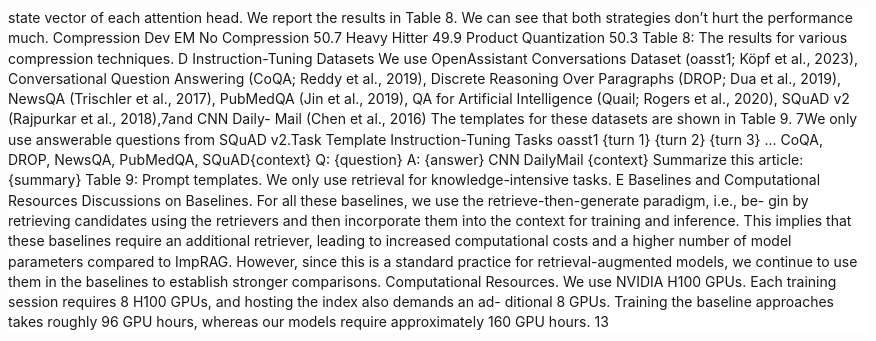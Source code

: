state vector of each attention head. We report the
results in Table 8. We can see that both strategies
don’t hurt the performance much.
Compression Dev EM
No Compression 50.7
Heavy Hitter 49.9
Product Quantization 50.3
Table 8: The results for various compression techniques.
D Instruction-Tuning Datasets
We use OpenAssistant Conversations
Dataset (oasst1; Köpf et al., 2023), Conversational
Question Answering (CoQA; Reddy et al., 2019),
Discrete Reasoning Over Paragraphs (DROP; Dua
et al., 2019), NewsQA (Trischler et al., 2017),
PubMedQA (Jin et al., 2019), QA for Artificial
Intelligence (Quail; Rogers et al., 2020), SQuAD
v2 (Rajpurkar et al., 2018),7and CNN Daily-
Mail (Chen et al., 2016) The templates for these
datasets are shown in Table 9.
7We only use answerable questions from SQuAD v2.Task Template
Instruction-Tuning Tasks
oasst1 {turn 1} {turn 2} {turn 3} ...
CoQA, DROP, NewsQA, PubMedQA,
SQuAD{context} Q: {question} A: {answer}
CNN DailyMail {context} Summarize this article: {summary}
Table 9: Prompt templates. We only use retrieval for
knowledge-intensive tasks.
E Baselines and Computational
Resources
Discussions on Baselines. For all these baselines,
we use the retrieve-then-generate paradigm, i.e., be-
gin by retrieving candidates using the retrievers and
then incorporate them into the context for training
and inference. This implies that these baselines
require an additional retriever, leading to increased
computational costs and a higher number of model
parameters compared to ImpRAG. However, since
this is a standard practice for retrieval-augmented
models, we continue to use them in the baselines
to establish stronger comparisons.
Computational Resources. We use NVIDIA
H100 GPUs. Each training session requires 8 H100
GPUs, and hosting the index also demands an ad-
ditional 8 GPUs. Training the baseline approaches
takes roughly 96 GPU hours, whereas our models
require approximately 160 GPU hours.
13